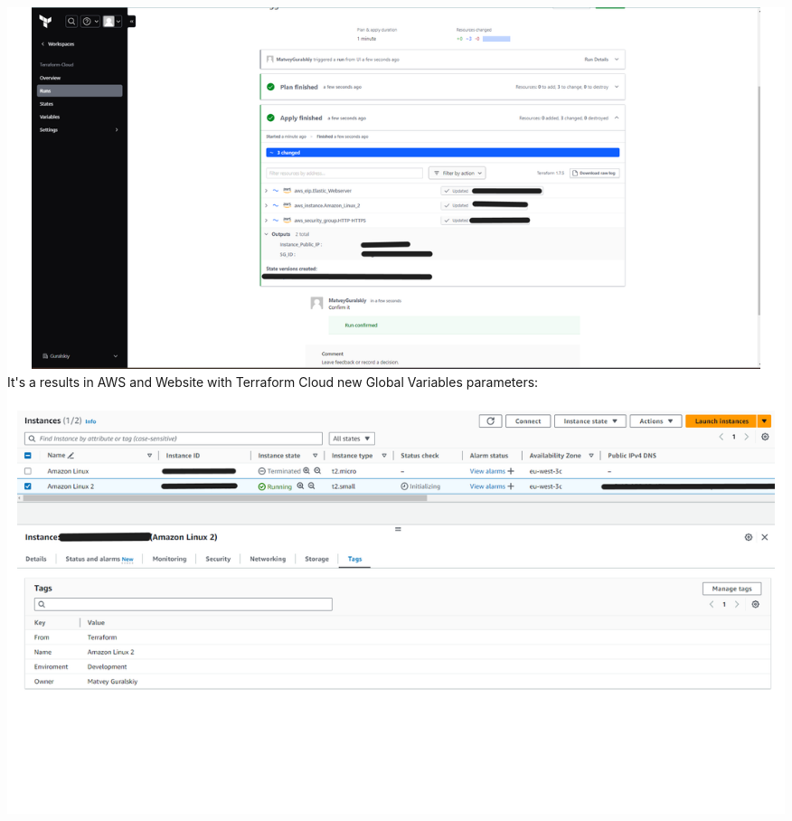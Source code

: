   <img src="https://github.com/MatveyGuralskiy/Terraform/blob/main/Screens/Cloud/Terraform-Cloud-12.png?raw=true" height=400 width=900/>
</div>
<br>
It's a results in AWS and Website with Terraform Cloud new Global Variables parameters:
<br>
<br>
<div align="center">
  <img src="https://github.com/MatveyGuralskiy/Terraform/blob/main/Screens/Cloud/AWS-Instance-Deploy-2-Change-Variables.png?raw=true" height=400 width=900/>
  <br>
  <br>
  <br>